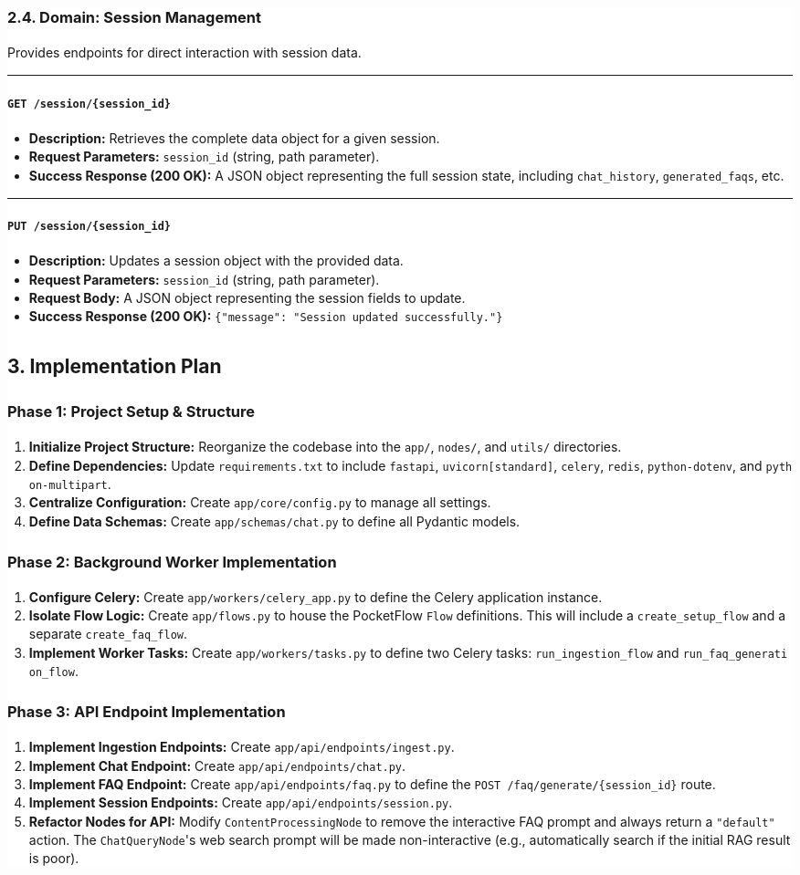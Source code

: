 
### 2.4. Domain: Session Management

Provides endpoints for direct interaction with session data.

---

#### `GET /session/{session_id}`

*   **Description:** Retrieves the complete data object for a given session.
*   **Request Parameters:** `session_id` (string, path parameter).
*   **Success Response (200 OK):** A JSON object representing the full session state, including `chat_history`, `generated_faqs`, etc.

---

#### `PUT /session/{session_id}`

*   **Description:** Updates a session object with the provided data.
*   **Request Parameters:** `session_id` (string, path parameter).
*   **Request Body:** A JSON object representing the session fields to update.
*   **Success Response (200 OK):** `{"message": "Session updated successfully."}`

## 3. Implementation Plan

### Phase 1: Project Setup & Structure

1.  **Initialize Project Structure:** Reorganize the codebase into the `app/`, `nodes/`, and `utils/` directories.
2.  **Define Dependencies:** Update `requirements.txt` to include `fastapi`, `uvicorn[standard]`, `celery`, `redis`, `python-dotenv`, and `python-multipart`.
3.  **Centralize Configuration:** Create `app/core/config.py` to manage all settings.
4.  **Define Data Schemas:** Create `app/schemas/chat.py` to define all Pydantic models.

### Phase 2: Background Worker Implementation

1.  **Configure Celery:** Create `app/workers/celery_app.py` to define the Celery application instance.
2.  **Isolate Flow Logic:** Create `app/flows.py` to house the PocketFlow `Flow` definitions. This will include a `create_setup_flow` and a separate `create_faq_flow`.
3.  **Implement Worker Tasks:** Create `app/workers/tasks.py` to define two Celery tasks: `run_ingestion_flow` and `run_faq_generation_flow`.

### Phase 3: API Endpoint Implementation

1.  **Implement Ingestion Endpoints:** Create `app/api/endpoints/ingest.py`.
2.  **Implement Chat Endpoint:** Create `app/api/endpoints/chat.py`.
3.  **Implement FAQ Endpoint:** Create `app/api/endpoints/faq.py` to define the `POST /faq/generate/{session_id}` route.
4.  **Implement Session Endpoints:** Create `app/api/endpoints/session.py`.
5.  **Refactor Nodes for API:** Modify `ContentProcessingNode` to remove the interactive FAQ prompt and always return a `"default"` action. The `ChatQueryNode`'s web search prompt will be made non-interactive (e.g., automatically search if the initial RAG result is poor).
